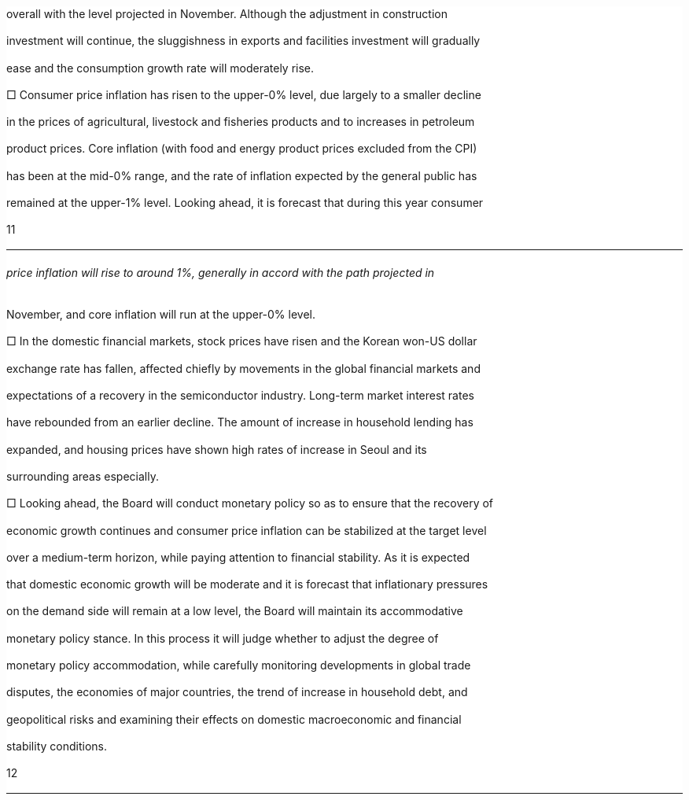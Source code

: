  overall with the level projected in November. Although the adjustment in construction

 investment will continue, the sluggishness in exports and facilities investment will gradually

 ease and the consumption growth rate will moderately rise.

 □ Consumer price inflation has risen to the upper-0% level, due largely to a smaller decline

 in the prices of agricultural, livestock and fisheries products and to increases in petroleum

 product prices. Core inflation (with food and energy product prices excluded from the CPI)

 has been at the mid-0% range, and the rate of inflation expected by the general public has

 remained at the upper-1% level. Looking ahead, it is forecast that during this year consumer

11


-----

###### price inflation will rise to around 1%, generally in accord with the path projected in

 November, and core inflation will run at the upper-0% level.

 □ In the domestic financial markets, stock prices have risen and the Korean won-US dollar

 exchange rate has fallen, affected chiefly by movements in the global financial markets and

 expectations of a recovery in the semiconductor industry. Long-term market interest rates

 have rebounded from an earlier decline. The amount of increase in household lending has

 expanded, and housing prices have shown high rates of increase in Seoul and its

 surrounding areas especially.

 □ Looking ahead, the Board will conduct monetary policy so as to ensure that the recovery of

 economic growth continues and consumer price inflation can be stabilized at the target level

 over a medium-term horizon, while paying attention to financial stability. As it is expected

 that domestic economic growth will be moderate and it is forecast that inflationary pressures

 on the demand side will remain at a low level, the Board will maintain its accommodative

 monetary policy stance. In this process it will judge whether to adjust the degree of

 monetary policy accommodation, while carefully monitoring developments in global trade

 disputes, the economies of major countries, the trend of increase in household debt, and

 geopolitical risks and examining their effects on domestic macroeconomic and financial

 stability conditions.

12


-----

